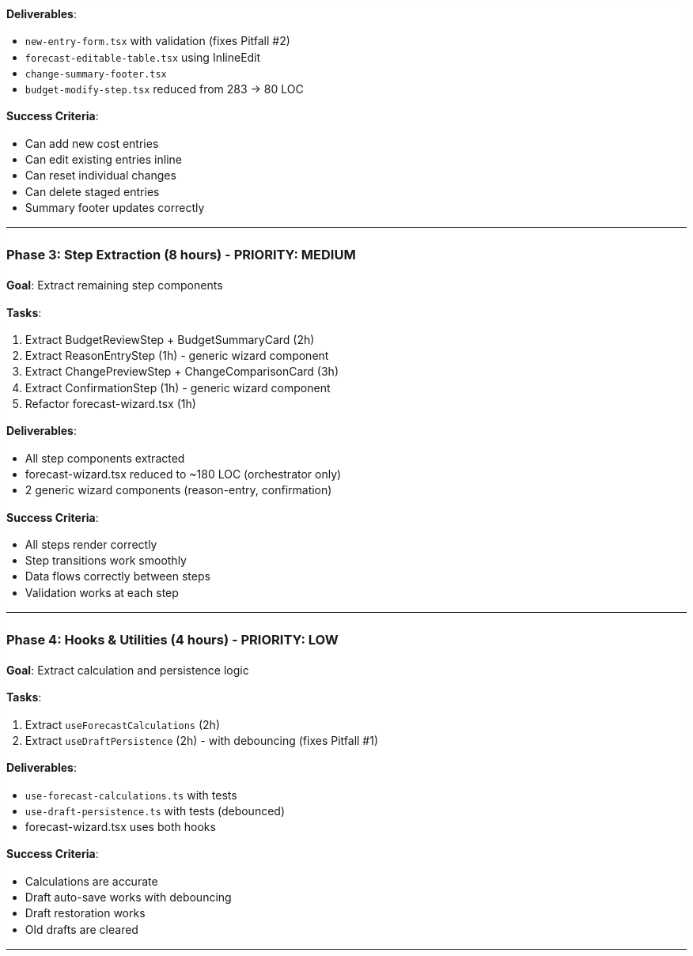 **Deliverables**:
- `new-entry-form.tsx` with validation (fixes Pitfall #2)
- `forecast-editable-table.tsx` using InlineEdit
- `change-summary-footer.tsx`
- `budget-modify-step.tsx` reduced from 283 → 80 LOC

**Success Criteria**:
- Can add new cost entries
- Can edit existing entries inline
- Can reset individual changes
- Can delete staged entries
- Summary footer updates correctly

---

### Phase 3: Step Extraction (8 hours) - **PRIORITY: MEDIUM**

**Goal**: Extract remaining step components

**Tasks**:
1. Extract BudgetReviewStep + BudgetSummaryCard (2h)
2. Extract ReasonEntryStep (1h) - generic wizard component
3. Extract ChangePreviewStep + ChangeComparisonCard (3h)
4. Extract ConfirmationStep (1h) - generic wizard component
5. Refactor forecast-wizard.tsx (1h)

**Deliverables**:
- All step components extracted
- forecast-wizard.tsx reduced to ~180 LOC (orchestrator only)
- 2 generic wizard components (reason-entry, confirmation)

**Success Criteria**:
- All steps render correctly
- Step transitions work smoothly
- Data flows correctly between steps
- Validation works at each step

---

### Phase 4: Hooks & Utilities (4 hours) - **PRIORITY: LOW**

**Goal**: Extract calculation and persistence logic

**Tasks**:
1. Extract `useForecastCalculations` (2h)
2. Extract `useDraftPersistence` (2h) - with debouncing (fixes Pitfall #1)

**Deliverables**:
- `use-forecast-calculations.ts` with tests
- `use-draft-persistence.ts` with tests (debounced)
- forecast-wizard.tsx uses both hooks

**Success Criteria**:
- Calculations are accurate
- Draft auto-save works with debouncing
- Draft restoration works
- Old drafts are cleared

---
